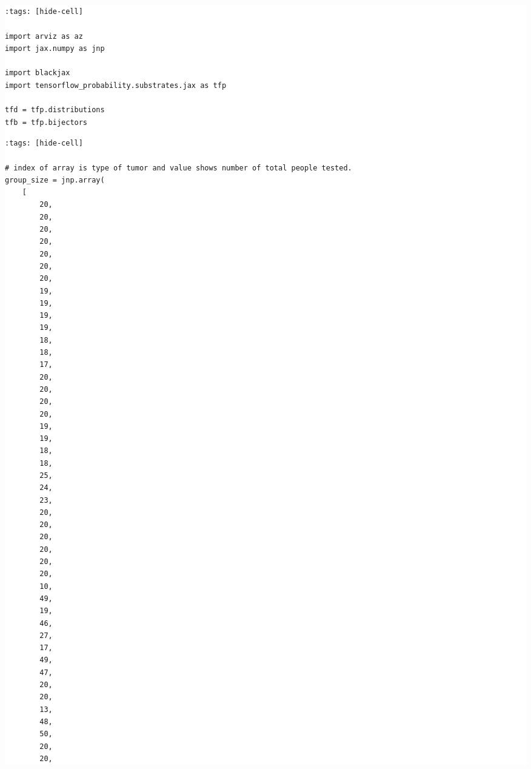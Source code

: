 ```{code-cell} ipython3
:tags: [hide-cell]

import arviz as az
import jax.numpy as jnp

import blackjax
import tensorflow_probability.substrates.jax as tfp

tfd = tfp.distributions
tfb = tfp.bijectors
```

```{code-cell} ipython3
:tags: [hide-cell]

# index of array is type of tumor and value shows number of total people tested.
group_size = jnp.array(
    [
        20,
        20,
        20,
        20,
        20,
        20,
        20,
        19,
        19,
        19,
        19,
        18,
        18,
        17,
        20,
        20,
        20,
        20,
        19,
        19,
        18,
        18,
        25,
        24,
        23,
        20,
        20,
        20,
        20,
        20,
        20,
        10,
        49,
        19,
        46,
        27,
        17,
        49,
        47,
        20,
        20,
        13,
        48,
        50,
        20,
        20,
```